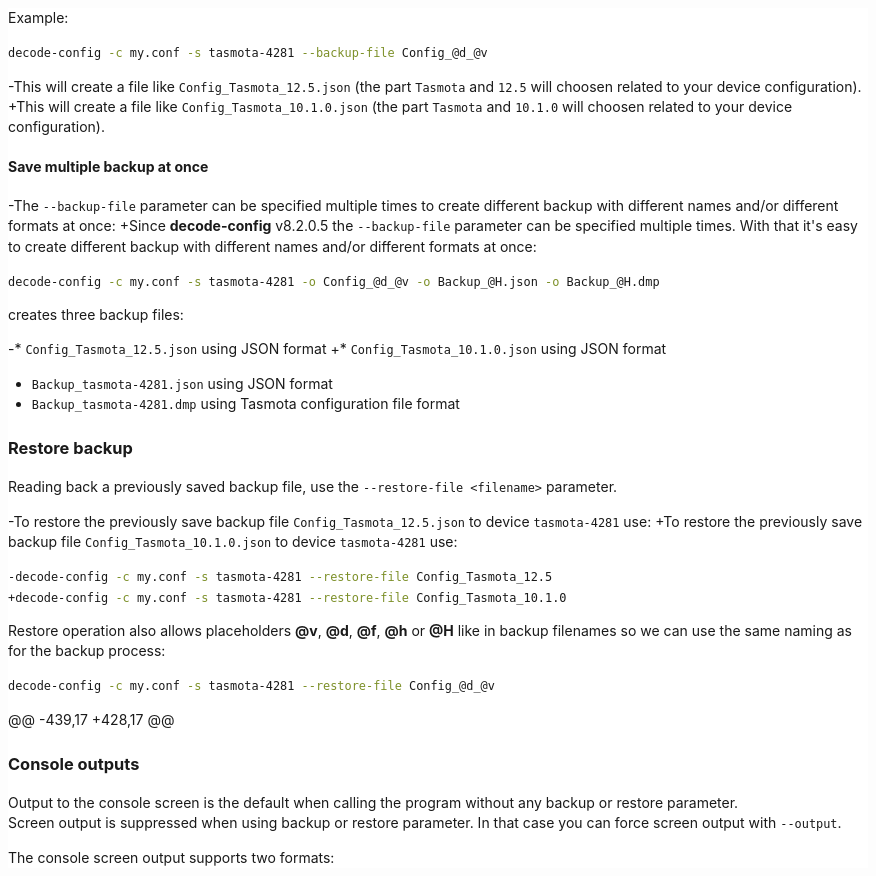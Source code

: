  Example:
 
 ```bash
 decode-config -c my.conf -s tasmota-4281 --backup-file Config_@d_@v
 ```
 
-This will create a file like `Config_Tasmota_12.5.json` (the part `Tasmota` and `12.5` will choosen related to your device configuration).
+This will create a file like `Config_Tasmota_10.1.0.json` (the part `Tasmota` and `10.1.0` will choosen related to your device configuration).
 
 #### Save multiple backup at once
 
-The `--backup-file` parameter can be specified multiple times to create different backup with different names and/or different formats at once:
+Since **decode-config** v8.2.0.5 the `--backup-file` parameter can be specified multiple times. With that it's easy to create different backup with different names and/or different formats at once:
 
 ```bash
 decode-config -c my.conf -s tasmota-4281 -o Config_@d_@v -o Backup_@H.json -o Backup_@H.dmp
 ```
 
 creates three backup files:
 
-* `Config_Tasmota_12.5.json` using JSON format
+* `Config_Tasmota_10.1.0.json` using JSON format
 * `Backup_tasmota-4281.json` using JSON format
 * `Backup_tasmota-4281.dmp` using Tasmota configuration file format
 
 ### Restore backup
 
 Reading back a previously saved backup file, use the `--restore-file <filename>` parameter.
 
-To restore the previously save backup file `Config_Tasmota_12.5.json` to device `tasmota-4281` use:
+To restore the previously save backup file `Config_Tasmota_10.1.0.json` to device `tasmota-4281` use:
 
 ```bash
-decode-config -c my.conf -s tasmota-4281 --restore-file Config_Tasmota_12.5
+decode-config -c my.conf -s tasmota-4281 --restore-file Config_Tasmota_10.1.0
 ```
 
 Restore operation also allows placeholders **@v**, **@d**, **@f**, **@h** or **@H** like in backup filenames so we can use the same naming as for the backup process:
 
 ```bash
 decode-config -c my.conf -s tasmota-4281 --restore-file Config_@d_@v
 ```
@@ -439,17 +428,17 @@
 ### Console outputs
 
 Output to the console screen is the default when calling the program without any backup or restore parameter.  
 Screen output is suppressed when using backup or restore parameter. In that case you can force screen output with `--output`.
 
 The console screen output supports two formats:
 